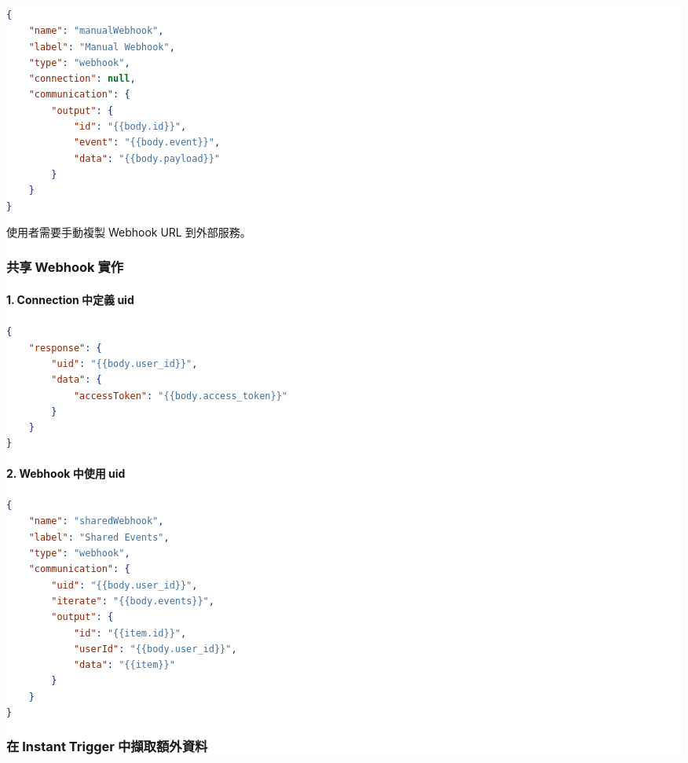 ```json
{
    "name": "manualWebhook",
    "label": "Manual Webhook",
    "type": "webhook",
    "connection": null,
    "communication": {
        "output": {
            "id": "{{body.id}}",
            "event": "{{body.event}}",
            "data": "{{body.payload}}"
        }
    }
}
```

使用者需要手動複製 Webhook URL 到外部服務。

### 共享 Webhook 實作

#### 1. Connection 中定義 uid

```json
{
    "response": {
        "uid": "{{body.user_id}}",
        "data": {
            "accessToken": "{{body.access_token}}"
        }
    }
}
```

#### 2. Webhook 中使用 uid

```json
{
    "name": "sharedWebhook",
    "label": "Shared Events",
    "type": "webhook",
    "communication": {
        "uid": "{{body.user_id}}",
        "iterate": "{{body.events}}",
        "output": {
            "id": "{{item.id}}",
            "userId": "{{body.user_id}}",
            "data": "{{item}}"
        }
    }
}
```

### 在 Instant Trigger 中擷取額外資料
